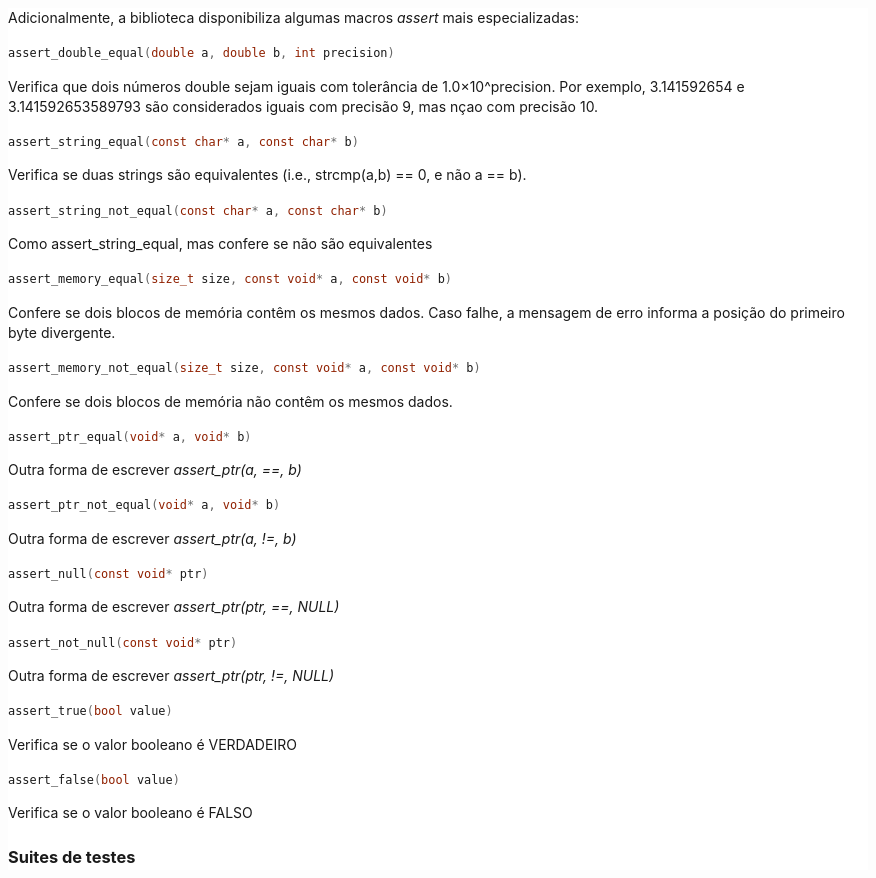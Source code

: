 Adicionalmente, a biblioteca disponibiliza algumas macros _assert_ mais especializadas:

```c 
assert_double_equal(double a, double b, int precision)
```
Verifica que dois números double sejam iguais com tolerância de 1.0×10^precision. Por exemplo, 3.141592654 e 3.141592653589793 são considerados iguais com precisão 9, mas nçao com precisão 10.

```c
assert_string_equal(const char* a, const char* b)
```
Verifica se duas strings são equivalentes (i.e., strcmp(a,b) == 0, e não a == b).

```c
assert_string_not_equal(const char* a, const char* b)
```
Como assert_string_equal, mas confere se não são equivalentes

```c
assert_memory_equal(size_t size, const void* a, const void* b)
```
Confere se dois blocos de memória contêm os mesmos dados. Caso falhe, a mensagem de erro informa a posição do primeiro byte divergente.

```c
assert_memory_not_equal(size_t size, const void* a, const void* b)
```
Confere se dois blocos de memória não contêm os mesmos dados.

```c
assert_ptr_equal(void* a, void* b)
```
Outra forma de escrever _assert_ptr(a, ==, b)_

```c
assert_ptr_not_equal(void* a, void* b)
```
Outra forma de escrever _assert_ptr(a, !=, b)_

```c
assert_null(const void* ptr)
```
Outra forma de escrever _assert_ptr(ptr, ==, NULL)_

```c
assert_not_null(const void* ptr)
```
Outra forma de escrever _assert_ptr(ptr, !=, NULL)_

```c
assert_true(bool value)
```
Verifica se o valor booleano é VERDADEIRO

```c
assert_false(bool value)
```
Verifica se o valor booleano é FALSO

### Suites de testes
